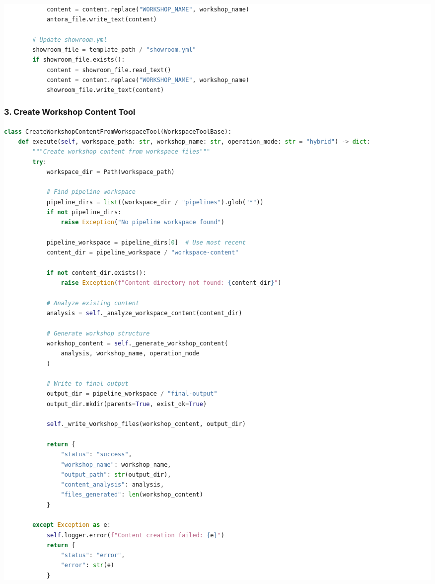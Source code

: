 ```python
            content = content.replace("WORKSHOP_NAME", workshop_name)
            antora_file.write_text(content)
        
        # Update showroom.yml
        showroom_file = template_path / "showroom.yml"
        if showroom_file.exists():
            content = showroom_file.read_text()
            content = content.replace("WORKSHOP_NAME", workshop_name)
            showroom_file.write_text(content)
```

### 3. Create Workshop Content Tool
```python
class CreateWorkshopContentFromWorkspaceTool(WorkspaceToolBase):
    def execute(self, workspace_path: str, workshop_name: str, operation_mode: str = "hybrid") -> dict:
        """Create workshop content from workspace files"""
        try:
            workspace_dir = Path(workspace_path)
            
            # Find pipeline workspace
            pipeline_dirs = list((workspace_dir / "pipelines").glob("*"))
            if not pipeline_dirs:
                raise Exception("No pipeline workspace found")
            
            pipeline_workspace = pipeline_dirs[0]  # Use most recent
            content_dir = pipeline_workspace / "workspace-content"
            
            if not content_dir.exists():
                raise Exception(f"Content directory not found: {content_dir}")
            
            # Analyze existing content
            analysis = self._analyze_workspace_content(content_dir)
            
            # Generate workshop structure
            workshop_content = self._generate_workshop_content(
                analysis, workshop_name, operation_mode
            )
            
            # Write to final output
            output_dir = pipeline_workspace / "final-output"
            output_dir.mkdir(parents=True, exist_ok=True)
            
            self._write_workshop_files(workshop_content, output_dir)
            
            return {
                "status": "success",
                "workshop_name": workshop_name,
                "output_path": str(output_dir),
                "content_analysis": analysis,
                "files_generated": len(workshop_content)
            }
            
        except Exception as e:
            self.logger.error(f"Content creation failed: {e}")
            return {
                "status": "error",
                "error": str(e)
            }
```
